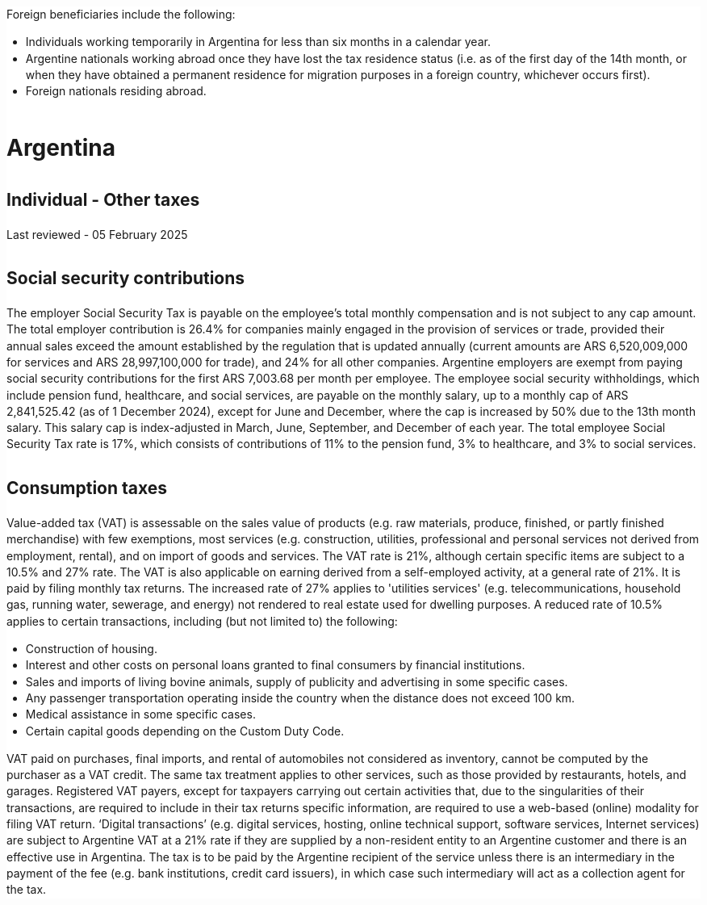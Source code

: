 Foreign beneficiaries include the following:
  * Individuals working temporarily in Argentina for less than six months in a calendar year.
  * Argentine nationals working abroad once they have lost the tax residence status (i.e. as of the first day of the 14th month, or when they have obtained a permanent residence for migration purposes in a foreign country, whichever occurs first).
  * Foreign nationals residing abroad.




# Argentina
## Individual - Other taxes
Last reviewed - 05 February 2025
## Social security contributions
The employer Social Security Tax is payable on the employee’s total monthly compensation and is not subject to any cap amount. The total employer contribution is 26.4% for companies mainly engaged in the provision of services or trade, provided their annual sales exceed the amount established by the regulation that is updated annually (current amounts are ARS 6,520,009,000 for services and ARS 28,997,100,000 for trade), and 24% for all other companies.
Argentine employers are exempt from paying social security contributions for the first ARS 7,003.68 per month per employee.
The employee social security withholdings, which include pension fund, healthcare, and social services, are payable on the monthly salary, up to a monthly cap of ARS 2,841,525.42 (as of 1 December 2024), except for June and December, where the cap is increased by 50% due to the 13th month salary. This salary cap is index-adjusted in March, June, September, and December of each year.
The total employee Social Security Tax rate is 17%, which consists of contributions of 11% to the pension fund, 3% to healthcare, and 3% to social services.
## Consumption taxes
Value-added tax (VAT) is assessable on the sales value of products (e.g. raw materials, produce, finished, or partly finished merchandise) with few exemptions, most services (e.g. construction, utilities, professional and personal services not derived from employment, rental), and on import of goods and services. The VAT rate is 21%, although certain specific items are subject to a 10.5% and 27% rate. The VAT is also applicable on earning derived from a self-employed activity, at a general rate of 21%. It is paid by filing monthly tax returns.
The increased rate of 27% applies to 'utilities services' (e.g. telecommunications, household gas, running water, sewerage, and energy) not rendered to real estate used for dwelling purposes.
A reduced rate of 10.5% applies to certain transactions, including (but not limited to) the following:
  * Construction of housing.
  * Interest and other costs on personal loans granted to final consumers by financial institutions.
  * Sales and imports of living bovine animals, supply of publicity and advertising in some specific cases.
  * Any passenger transportation operating inside the country when the distance does not exceed 100 km.
  * Medical assistance in some specific cases.
  * Certain capital goods depending on the Custom Duty Code.


VAT paid on purchases, final imports, and rental of automobiles not considered as inventory, cannot be computed by the purchaser as a VAT credit. The same tax treatment applies to other services, such as those provided by restaurants, hotels, and garages.
Registered VAT payers, except for taxpayers carrying out certain activities that, due to the singularities of their transactions, are required to include in their tax returns specific information, are required to use a web-based (online) modality for filing VAT return.
‘Digital transactions’ (e.g. digital services, hosting, online technical support, software services, Internet services) are subject to Argentine VAT at a 21% rate if they are supplied by a non-resident entity to an Argentine customer and there is an effective use in Argentina. The tax is to be paid by the Argentine recipient of the service unless there is an intermediary in the payment of the fee (e.g. bank institutions, credit card issuers), in which case such intermediary will act as a collection agent for the tax.
